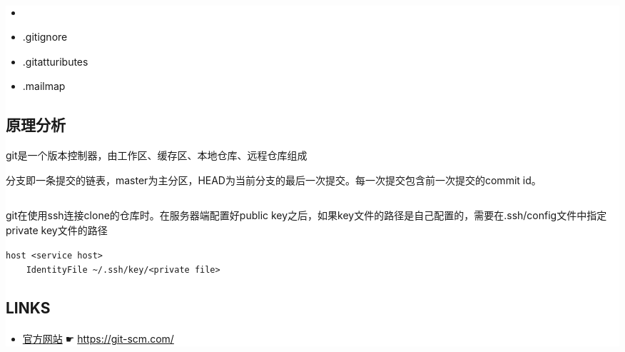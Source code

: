 * 


* .gitignore
* .gitattuributes
* .mailmap


## 原理分析

git是一个版本控制器，由工作区、缓存区、本地仓库、远程仓库组成 


分支即一条提交的链表，master为主分区，HEAD为当前分支的最后一次提交。每一次提交包含前一次提交的commit id。




## 



git在使用ssh连接clone的仓库时。在服务器端配置好public key之后，如果key文件的路径是自己配置的，需要在.ssh/config文件中指定private key文件的路径

```config
host <service host>
    IdentityFile ~/.ssh/key/<private file>
```

## LINKS
* [官方网站](https://git-scm.com/) ☛ <https://git-scm.com/>